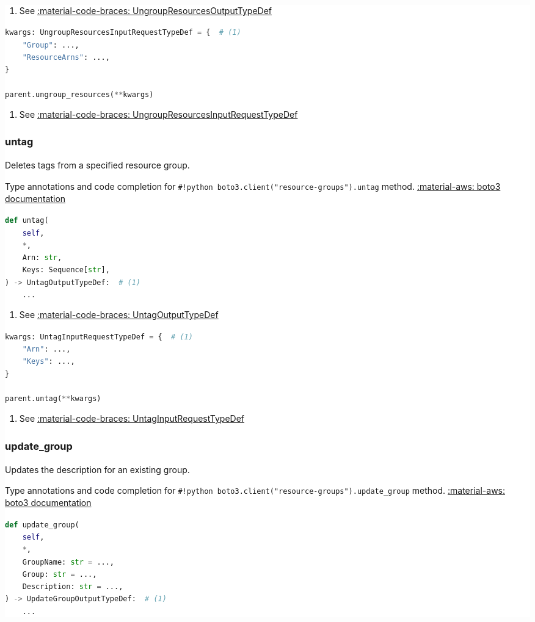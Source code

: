 1. See [:material-code-braces: UngroupResourcesOutputTypeDef](./type_defs.md#ungroupresourcesoutputtypedef) 


```python title="Usage example with kwargs"
kwargs: UngroupResourcesInputRequestTypeDef = {  # (1)
    "Group": ...,
    "ResourceArns": ...,
}

parent.ungroup_resources(**kwargs)
```

1. See [:material-code-braces: UngroupResourcesInputRequestTypeDef](./type_defs.md#ungroupresourcesinputrequesttypedef) 

### untag

Deletes tags from a specified resource group.

Type annotations and code completion for `#!python boto3.client("resource-groups").untag` method.
[:material-aws: boto3 documentation](https://boto3.amazonaws.com/v1/documentation/api/latest/reference/services/resource-groups.html#ResourceGroups.Client.untag)

```python title="Method definition"
def untag(
    self,
    *,
    Arn: str,
    Keys: Sequence[str],
) -> UntagOutputTypeDef:  # (1)
    ...
```

1. See [:material-code-braces: UntagOutputTypeDef](./type_defs.md#untagoutputtypedef) 


```python title="Usage example with kwargs"
kwargs: UntagInputRequestTypeDef = {  # (1)
    "Arn": ...,
    "Keys": ...,
}

parent.untag(**kwargs)
```

1. See [:material-code-braces: UntagInputRequestTypeDef](./type_defs.md#untaginputrequesttypedef) 

### update\_group

Updates the description for an existing group.

Type annotations and code completion for `#!python boto3.client("resource-groups").update_group` method.
[:material-aws: boto3 documentation](https://boto3.amazonaws.com/v1/documentation/api/latest/reference/services/resource-groups.html#ResourceGroups.Client.update_group)

```python title="Method definition"
def update_group(
    self,
    *,
    GroupName: str = ...,
    Group: str = ...,
    Description: str = ...,
) -> UpdateGroupOutputTypeDef:  # (1)
    ...
```
